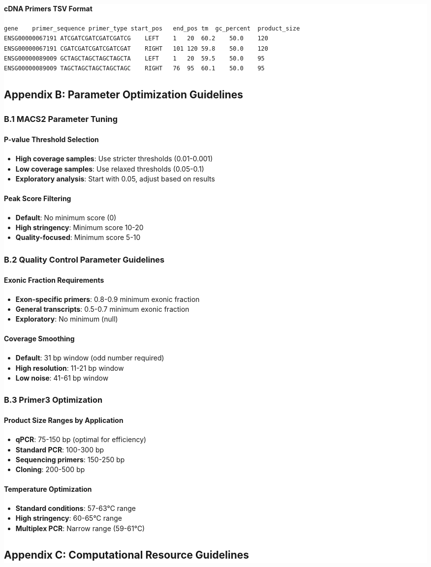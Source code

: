 #### cDNA Primers TSV Format
```
gene	primer_sequence	primer_type	start_pos	end_pos	tm	gc_percent	product_size
ENSG00000067191	ATCGATCGATCGATCGATCG	LEFT	1	20	60.2	50.0	120
ENSG00000067191	CGATCGATCGATCGATCGAT	RIGHT	101	120	59.8	50.0	120
ENSG00000089009	GCTAGCTAGCTAGCTAGCTA	LEFT	1	20	59.5	50.0	95
ENSG00000089009	TAGCTAGCTAGCTAGCTAGC	RIGHT	76	95	60.1	50.0	95
```

## Appendix B: Parameter Optimization Guidelines

### B.1 MACS2 Parameter Tuning

#### P-value Threshold Selection
- **High coverage samples**: Use stricter thresholds (0.01-0.001)
- **Low coverage samples**: Use relaxed thresholds (0.05-0.1)
- **Exploratory analysis**: Start with 0.05, adjust based on results

#### Peak Score Filtering
- **Default**: No minimum score (0)
- **High stringency**: Minimum score 10-20
- **Quality-focused**: Minimum score 5-10

### B.2 Quality Control Parameter Guidelines

#### Exonic Fraction Requirements
- **Exon-specific primers**: 0.8-0.9 minimum exonic fraction
- **General transcripts**: 0.5-0.7 minimum exonic fraction
- **Exploratory**: No minimum (null)

#### Coverage Smoothing
- **Default**: 31 bp window (odd number required)
- **High resolution**: 11-21 bp window
- **Low noise**: 41-61 bp window

### B.3 Primer3 Optimization

#### Product Size Ranges by Application
- **qPCR**: 75-150 bp (optimal for efficiency)
- **Standard PCR**: 100-300 bp
- **Sequencing primers**: 150-250 bp
- **Cloning**: 200-500 bp

#### Temperature Optimization
- **Standard conditions**: 57-63°C range
- **High stringency**: 60-65°C range
- **Multiplex PCR**: Narrow range (59-61°C)

## Appendix C: Computational Resource Guidelines
